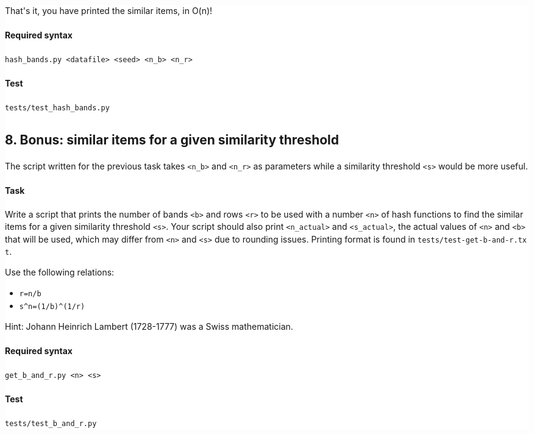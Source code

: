 That's it, you have printed the similar items, in O(n)!


#### Required syntax

`hash_bands.py <datafile> <seed> <n_b> <n_r>`

#### Test

`tests/test_hash_bands.py`

## 8. Bonus: similar items for a given similarity threshold

The script written for the previous task takes `<n_b>` and `<n_r>` as
parameters while a similarity threshold `<s>` would be more useful.

#### Task

Write a script that prints the number of bands `<b>` and rows `<r>` to
be used with a number `<n>` of hash functions to find the similar
items for a given similarity threshold `<s>`. Your script should also
print `<n_actual>` and `<s_actual>`, the actual values of `<n>` and
`<b>` that will be used, which may differ from `<n>` and `<s>` due to
rounding issues. Printing format is found in `tests/test-get-b-and-r.txt`. 

Use the following relations:
* `r=n/b`
* `s^n=(1/b)^(1/r)`

Hint: Johann Heinrich Lambert (1728-1777) was a Swiss mathematician.

#### Required syntax

`get_b_and_r.py <n> <s>`

#### Test

`tests/test_b_and_r.py`

